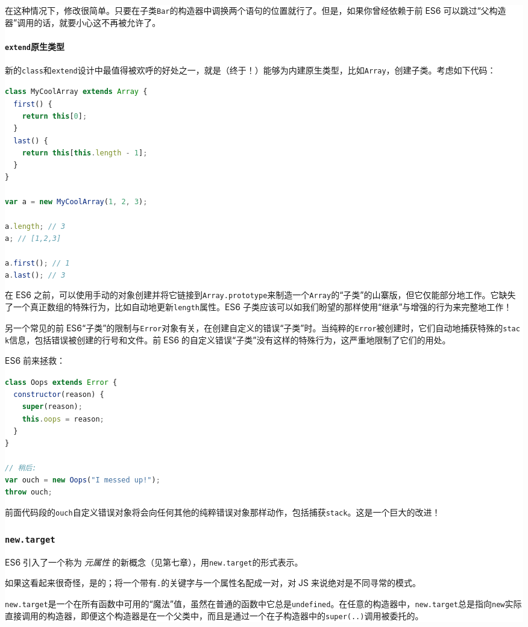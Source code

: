 在这种情况下，修改很简单。只要在子类`Bar`的构造器中调换两个语句的位置就行了。但是，如果你曾经依赖于前 ES6 可以跳过“父构造器”调用的话，就要小心这不再被允许了。

#### `extend`原生类型

新的`class`和`extend`设计中最值得被欢呼的好处之一，就是（终于！）能够为内建原生类型，比如`Array`，创建子类。考虑如下代码：

```js
class MyCoolArray extends Array {
  first() {
    return this[0];
  }
  last() {
    return this[this.length - 1];
  }
}

var a = new MyCoolArray(1, 2, 3);

a.length; // 3
a; // [1,2,3]

a.first(); // 1
a.last(); // 3
```

在 ES6 之前，可以使用手动的对象创建并将它链接到`Array.prototype`来制造一个`Array`的“子类”的山寨版，但它仅能部分地工作。它缺失了一个真正数组的特殊行为，比如自动地更新`length`属性。ES6 子类应该可以如我们盼望的那样使用“继承”与增强的行为来完整地工作！

另一个常见的前 ES6“子类”的限制与`Error`对象有关，在创建自定义的错误“子类”时。当纯粹的`Error`被创建时，它们自动地捕获特殊的`stack`信息，包括错误被创建的行号和文件。前 ES6 的自定义错误“子类”没有这样的特殊行为，这严重地限制了它们的用处。

ES6 前来拯救：

```js
class Oops extends Error {
  constructor(reason) {
    super(reason);
    this.oops = reason;
  }
}

// 稍后:
var ouch = new Oops("I messed up!");
throw ouch;
```

前面代码段的`ouch`自定义错误对象将会向任何其他的纯粹错误对象那样动作，包括捕获`stack`。这是一个巨大的改进！

### `new.target`

ES6 引入了一个称为 _元属性_ 的新概念（见第七章），用`new.target`的形式表示。

如果这看起来很奇怪，是的；将一个带有`.`的关键字与一个属性名配成一对，对 JS 来说绝对是不同寻常的模式。

`new.target`是一个在所有函数中可用的“魔法”值，虽然在普通的函数中它总是`undefined`。在任意的构造器中，`new.target`总是指向`new`实际直接调用的构造器，即便这个构造器是在一个父类中，而且是通过一个在子构造器中的`super(..)`调用被委托的。
